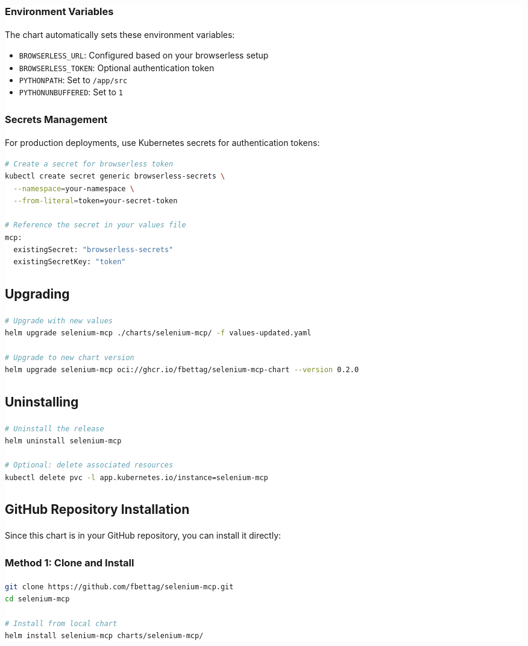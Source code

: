### Environment Variables

The chart automatically sets these environment variables:

- `BROWSERLESS_URL`: Configured based on your browserless setup
- `BROWSERLESS_TOKEN`: Optional authentication token
- `PYTHONPATH`: Set to `/app/src`
- `PYTHONUNBUFFERED`: Set to `1`

### Secrets Management

For production deployments, use Kubernetes secrets for authentication tokens:

```bash
# Create a secret for browserless token
kubectl create secret generic browserless-secrets \
  --namespace=your-namespace \
  --from-literal=token=your-secret-token

# Reference the secret in your values file
mcp:
  existingSecret: "browserless-secrets"
  existingSecretKey: "token"
```

## Upgrading

```bash
# Upgrade with new values
helm upgrade selenium-mcp ./charts/selenium-mcp/ -f values-updated.yaml

# Upgrade to new chart version
helm upgrade selenium-mcp oci://ghcr.io/fbettag/selenium-mcp-chart --version 0.2.0
```

## Uninstalling

```bash
# Uninstall the release
helm uninstall selenium-mcp

# Optional: delete associated resources
kubectl delete pvc -l app.kubernetes.io/instance=selenium-mcp
```

## GitHub Repository Installation

Since this chart is in your GitHub repository, you can install it directly:

### Method 1: Clone and Install

```bash
git clone https://github.com/fbettag/selenium-mcp.git
cd selenium-mcp

# Install from local chart
helm install selenium-mcp charts/selenium-mcp/
```
